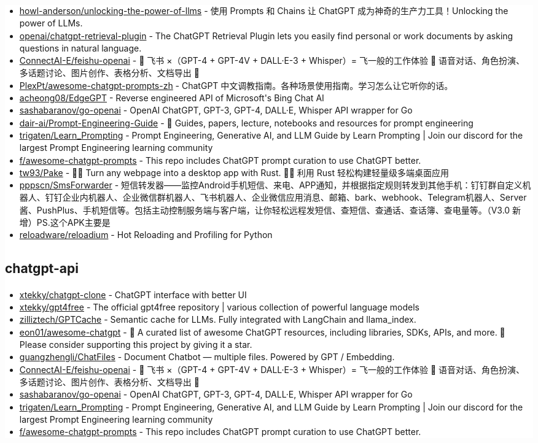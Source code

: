- [howl-anderson/unlocking-the-power-of-llms](https://github.com/howl-anderson/unlocking-the-power-of-llms) - 使用 Prompts 和 Chains 让 ChatGPT 成为神奇的生产力工具！Unlocking the power of LLMs.
- [openai/chatgpt-retrieval-plugin](https://github.com/openai/chatgpt-retrieval-plugin) - The ChatGPT Retrieval Plugin lets you easily find personal or work documents by asking questions in natural language.
- [ConnectAI-E/feishu-openai](https://github.com/ConnectAI-E/feishu-openai) - 🎒 飞书  ×（GPT-4 + GPT-4V + DALL·E-3 + Whisper）=  飞一般的工作体验  🚀 语音对话、角色扮演、多话题讨论、图片创作、表格分析、文档导出 🚀
- [PlexPt/awesome-chatgpt-prompts-zh](https://github.com/PlexPt/awesome-chatgpt-prompts-zh) - ChatGPT 中文调教指南。各种场景使用指南。学习怎么让它听你的话。
- [acheong08/EdgeGPT](https://github.com/acheong08/EdgeGPT) - Reverse engineered API of Microsoft's Bing Chat AI
- [sashabaranov/go-openai](https://github.com/sashabaranov/go-openai) - OpenAI ChatGPT, GPT-3, GPT-4, DALL·E, Whisper API wrapper for Go
- [dair-ai/Prompt-Engineering-Guide](https://github.com/dair-ai/Prompt-Engineering-Guide) - 🐙 Guides, papers, lecture, notebooks and resources for prompt engineering
- [trigaten/Learn_Prompting](https://github.com/trigaten/Learn_Prompting) - Prompt Engineering, Generative AI, and LLM Guide by Learn Prompting | Join our discord for the largest Prompt Engineering learning community
- [f/awesome-chatgpt-prompts](https://github.com/f/awesome-chatgpt-prompts) - This repo includes ChatGPT prompt curation to use ChatGPT better.
- [tw93/Pake](https://github.com/tw93/Pake) - 🤱🏻 Turn any webpage into a desktop app with Rust.  🤱🏻 利用 Rust 轻松构建轻量级多端桌面应用
- [pppscn/SmsForwarder](https://github.com/pppscn/SmsForwarder) - 短信转发器——监控Android手机短信、来电、APP通知，并根据指定规则转发到其他手机：钉钉群自定义机器人、钉钉企业内机器人、企业微信群机器人、飞书机器人、企业微信应用消息、邮箱、bark、webhook、Telegram机器人、Server酱、PushPlus、手机短信等。包括主动控制服务端与客户端，让你轻松远程发短信、查短信、查通话、查话簿、查电量等。（V3.0 新增）PS.这个APK主要是
- [reloadware/reloadium](https://github.com/reloadware/reloadium) - Hot Reloading and Profiling for Python

## chatgpt-api 

- [xtekky/chatgpt-clone](https://github.com/xtekky/chatgpt-clone) - ChatGPT interface with better UI
- [xtekky/gpt4free](https://github.com/xtekky/gpt4free) - The official gpt4free repository | various collection of powerful language models
- [zilliztech/GPTCache](https://github.com/zilliztech/GPTCache) - Semantic cache for LLMs. Fully integrated with LangChain and llama_index.
- [eon01/awesome-chatgpt](https://github.com/eon01/awesome-chatgpt) - 🧠 A curated list of awesome ChatGPT resources, including libraries, SDKs, APIs, and more. 🌟 Please consider supporting this project by giving it a star.
- [guangzhengli/ChatFiles](https://github.com/guangzhengli/ChatFiles) - Document Chatbot — multiple files. Powered by GPT / Embedding.
- [ConnectAI-E/feishu-openai](https://github.com/ConnectAI-E/feishu-openai) - 🎒 飞书  ×（GPT-4 + GPT-4V + DALL·E-3 + Whisper）=  飞一般的工作体验  🚀 语音对话、角色扮演、多话题讨论、图片创作、表格分析、文档导出 🚀
- [sashabaranov/go-openai](https://github.com/sashabaranov/go-openai) - OpenAI ChatGPT, GPT-3, GPT-4, DALL·E, Whisper API wrapper for Go
- [trigaten/Learn_Prompting](https://github.com/trigaten/Learn_Prompting) - Prompt Engineering, Generative AI, and LLM Guide by Learn Prompting | Join our discord for the largest Prompt Engineering learning community
- [f/awesome-chatgpt-prompts](https://github.com/f/awesome-chatgpt-prompts) - This repo includes ChatGPT prompt curation to use ChatGPT better.
